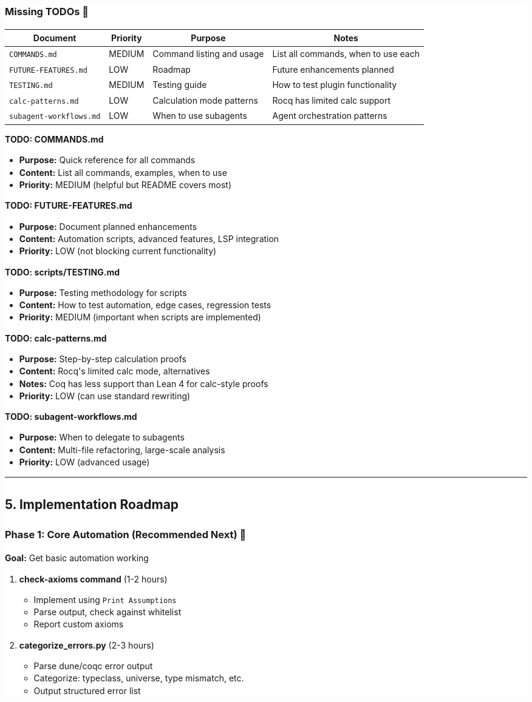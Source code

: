 ### Missing TODOs 🔴

| Document | Priority | Purpose | Notes |
|----------|----------|---------|-------|
| `COMMANDS.md` | MEDIUM | Command listing and usage | List all commands, when to use each |
| `FUTURE-FEATURES.md` | LOW | Roadmap | Future enhancements planned |
| `TESTING.md` | MEDIUM | Testing guide | How to test plugin functionality |
| `calc-patterns.md` | LOW | Calculation mode patterns | Rocq has limited calc support |
| `subagent-workflows.md` | LOW | When to use subagents | Agent orchestration patterns |

**TODO: COMMANDS.md**
- **Purpose:** Quick reference for all commands
- **Content:** List all commands, examples, when to use
- **Priority:** MEDIUM (helpful but README covers most)

**TODO: FUTURE-FEATURES.md**
- **Purpose:** Document planned enhancements
- **Content:** Automation scripts, advanced features, LSP integration
- **Priority:** LOW (not blocking current functionality)

**TODO: scripts/TESTING.md**
- **Purpose:** Testing methodology for scripts
- **Content:** How to test automation, edge cases, regression tests
- **Priority:** MEDIUM (important when scripts are implemented)

**TODO: calc-patterns.md**
- **Purpose:** Step-by-step calculation proofs
- **Content:** Rocq's limited calc mode, alternatives
- **Notes:** Coq has less support than Lean 4 for calc-style proofs
- **Priority:** LOW (can use standard rewriting)

**TODO: subagent-workflows.md**
- **Purpose:** When to delegate to subagents
- **Content:** Multi-file refactoring, large-scale analysis
- **Priority:** LOW (advanced usage)

---

## 5. Implementation Roadmap

### Phase 1: Core Automation (Recommended Next) 🎯

**Goal:** Get basic automation working

1. **check-axioms command** (1-2 hours)
   - Implement using `Print Assumptions`
   - Parse output, check against whitelist
   - Report custom axioms

2. **categorize_errors.py** (2-3 hours)
   - Parse dune/coqc error output
   - Categorize: typeclass, universe, type mismatch, etc.
   - Output structured error list
